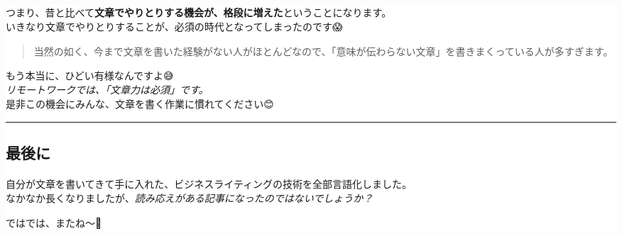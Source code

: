 つまり、昔と比べて**文章でやりとりする機会が、格段に増えた**ということになります。  
いきなり文章でやりとりすることが、必須の時代となってしまったのです😱

> 当然の如く、今まで文章を書いた経験がない人がほとんどなので、「意味が伝わらない文章」を書きまくっている人が多すぎます。

もう本当に、ひどい有様なんですよ😅  
*リモートワークでは、「文章力は必須」です。*  
是非この機会にみんな、文章を書く作業に慣れてください😊

---

## 最後に

自分が文章を書いてきて手に入れた、ビジネスライティングの技術を全部言語化しました。  
なかなか長くなりましたが、*読み応えがある記事になったのではないでしょうか？*

ではでは、またね〜🤗
